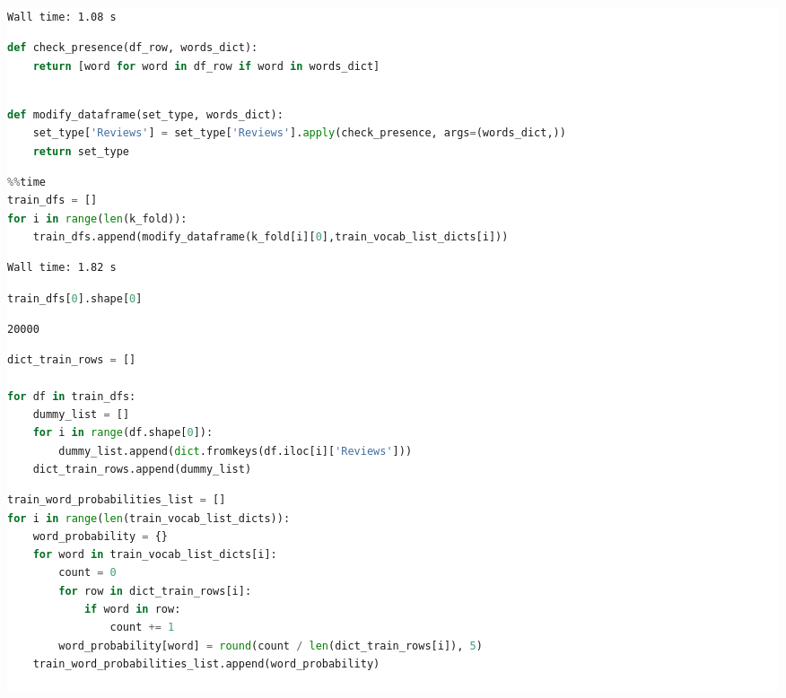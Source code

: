     Wall time: 1.08 s



```python
def check_presence(df_row, words_dict):
    return [word for word in df_row if word in words_dict]
    
```


```python
def modify_dataframe(set_type, words_dict):
    set_type['Reviews'] = set_type['Reviews'].apply(check_presence, args=(words_dict,))
    return set_type
```


```python
%%time
train_dfs = []
for i in range(len(k_fold)):
    train_dfs.append(modify_dataframe(k_fold[i][0],train_vocab_list_dicts[i])) 
```

    Wall time: 1.82 s



```python
train_dfs[0].shape[0]
```




    20000




```python
dict_train_rows = []

for df in train_dfs:
    dummy_list = []
    for i in range(df.shape[0]):
        dummy_list.append(dict.fromkeys(df.iloc[i]['Reviews']))
    dict_train_rows.append(dummy_list)
```


```python
train_word_probabilities_list = []
for i in range(len(train_vocab_list_dicts)):
    word_probability = {}
    for word in train_vocab_list_dicts[i]:
        count = 0
        for row in dict_train_rows[i]:
            if word in row:
                count += 1
        word_probability[word] = round(count / len(dict_train_rows[i]), 5)               
    train_word_probabilities_list.append(word_probability)   
    
```
